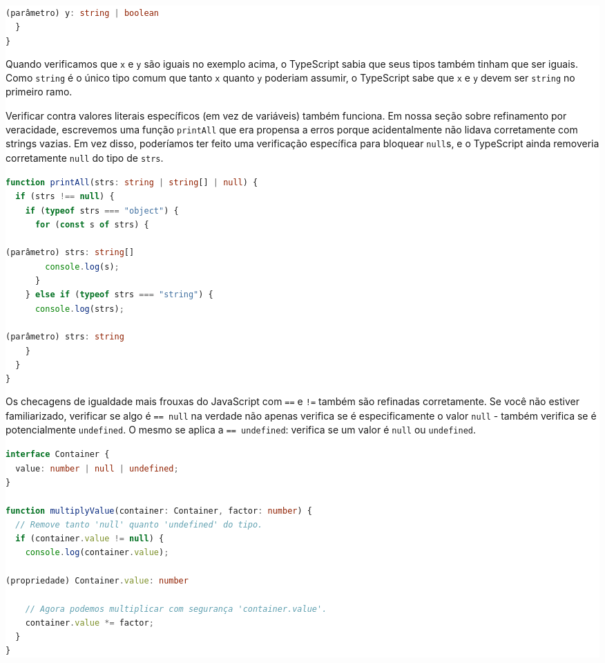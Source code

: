 ```ts
(parâmetro) y: string | boolean
  }
}
```

Quando verificamos que `x` e `y` são iguais no exemplo acima, o TypeScript sabia que seus tipos também tinham que ser iguais. Como `string` é o único tipo comum que tanto `x` quanto `y` poderiam assumir, o TypeScript sabe que `x` e `y` devem ser `string` no primeiro ramo.

Verificar contra valores literais específicos (em vez de variáveis) também funciona. Em nossa seção sobre refinamento por veracidade, escrevemos uma função `printAll` que era propensa a erros porque acidentalmente não lidava corretamente com strings vazias. Em vez disso, poderíamos ter feito uma verificação específica para bloquear `null`s, e o TypeScript ainda removeria corretamente `null` do tipo de `strs`.

```ts
function printAll(strs: string | string[] | null) {
  if (strs !== null) {
    if (typeof strs === "object") {
      for (const s of strs) {
                       
(parâmetro) strs: string[]
        console.log(s);
      }
    } else if (typeof strs === "string") {
      console.log(strs);
                   
(parâmetro) strs: string
    }
  }
}
```

Os checagens de igualdade mais frouxas do JavaScript com `==` e `!=` também são refinadas corretamente. Se você não estiver familiarizado, verificar se algo é `== null` na verdade não apenas verifica se é especificamente o valor `null` - também verifica se é potencialmente `undefined`. O mesmo se aplica a `== undefined`: verifica se um valor é `null` ou `undefined`.

```ts
interface Container {
  value: number | null | undefined;
}

function multiplyValue(container: Container, factor: number) {
  // Remove tanto 'null' quanto 'undefined' do tipo.
  if (container.value != null) {
    console.log(container.value);
                           
(propriedade) Container.value: number
  
    // Agora podemos multiplicar com segurança 'container.value'.
    container.value *= factor;
  }
}
```
